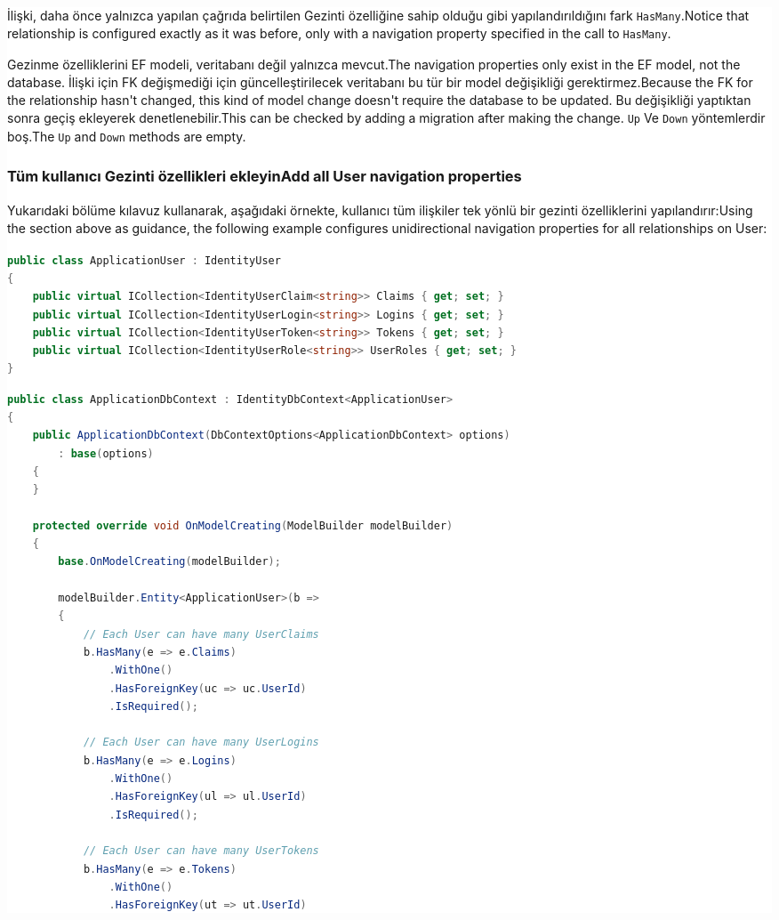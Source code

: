 <span data-ttu-id="17cfe-244">İlişki, daha önce yalnızca yapılan çağrıda belirtilen Gezinti özelliğine sahip olduğu gibi yapılandırıldığını fark `HasMany`.</span><span class="sxs-lookup"><span data-stu-id="17cfe-244">Notice that relationship is configured exactly as it was before, only with a navigation property specified in the call to `HasMany`.</span></span>

<span data-ttu-id="17cfe-245">Gezinme özelliklerini EF modeli, veritabanı değil yalnızca mevcut.</span><span class="sxs-lookup"><span data-stu-id="17cfe-245">The navigation properties only exist in the EF model, not the database.</span></span> <span data-ttu-id="17cfe-246">İlişki için FK değişmediği için güncelleştirilecek veritabanı bu tür bir model değişikliği gerektirmez.</span><span class="sxs-lookup"><span data-stu-id="17cfe-246">Because the FK for the relationship hasn't changed, this kind of model change doesn't require the database to be updated.</span></span> <span data-ttu-id="17cfe-247">Bu değişikliği yaptıktan sonra geçiş ekleyerek denetlenebilir.</span><span class="sxs-lookup"><span data-stu-id="17cfe-247">This can be checked by adding a migration after making the change.</span></span> <span data-ttu-id="17cfe-248">`Up` Ve `Down` yöntemlerdir boş.</span><span class="sxs-lookup"><span data-stu-id="17cfe-248">The `Up` and `Down` methods are empty.</span></span>

### <a name="add-all-user-navigation-properties"></a><span data-ttu-id="17cfe-249">Tüm kullanıcı Gezinti özellikleri ekleyin</span><span class="sxs-lookup"><span data-stu-id="17cfe-249">Add all User navigation properties</span></span>

<span data-ttu-id="17cfe-250">Yukarıdaki bölüme kılavuz kullanarak, aşağıdaki örnekte, kullanıcı tüm ilişkiler tek yönlü bir gezinti özelliklerini yapılandırır:</span><span class="sxs-lookup"><span data-stu-id="17cfe-250">Using the section above as guidance, the following example configures unidirectional navigation properties for all relationships on User:</span></span>

```csharp
public class ApplicationUser : IdentityUser
{
    public virtual ICollection<IdentityUserClaim<string>> Claims { get; set; }
    public virtual ICollection<IdentityUserLogin<string>> Logins { get; set; }
    public virtual ICollection<IdentityUserToken<string>> Tokens { get; set; }
    public virtual ICollection<IdentityUserRole<string>> UserRoles { get; set; }
}
```

```csharp
public class ApplicationDbContext : IdentityDbContext<ApplicationUser>
{
    public ApplicationDbContext(DbContextOptions<ApplicationDbContext> options)
        : base(options)
    {
    }

    protected override void OnModelCreating(ModelBuilder modelBuilder)
    {
        base.OnModelCreating(modelBuilder);

        modelBuilder.Entity<ApplicationUser>(b =>
        {
            // Each User can have many UserClaims
            b.HasMany(e => e.Claims)
                .WithOne()
                .HasForeignKey(uc => uc.UserId)
                .IsRequired();

            // Each User can have many UserLogins
            b.HasMany(e => e.Logins)
                .WithOne()
                .HasForeignKey(ul => ul.UserId)
                .IsRequired();

            // Each User can have many UserTokens
            b.HasMany(e => e.Tokens)
                .WithOne()
                .HasForeignKey(ut => ut.UserId)
```